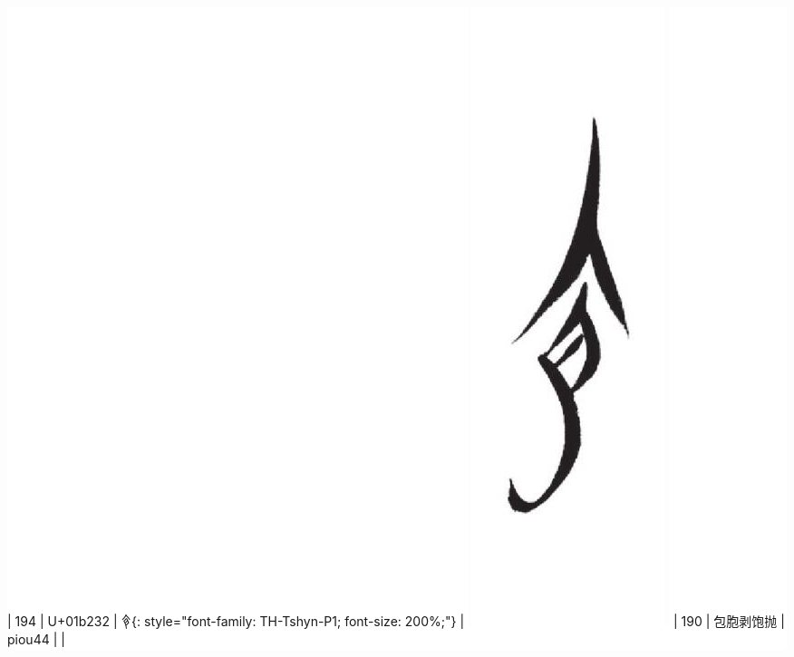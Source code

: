 | 194 | U+01b232 | <span>𛈲</span>{: style="font-family: TH-Tshyn-P1; font-size: 200%;"} | ![U+01b232](./glyph/194.jpg) | 190 | 包胞剥饱抛 | piou44 |  |